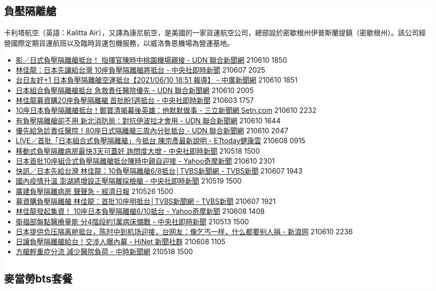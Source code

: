 ## 負壓隔離艙

卡利塔航空（英語：Kalitta Air），又譯為康尼航空，是美國的一家貨運航空公司，總部設於密歇根州伊普斯蘭提鎮（密歇根州）。該公司經營國際定期貨運航班以及臨時貨運包機服務，以威洛魯恩機場為營運基地。
- [影／日式負壓隔離艙抵台！ 指揮官陳時中桃園機場親接 - UDN 聯合新聞網](https://udn.com/news/story/122173/5524229 "影／日式負壓隔離艙抵台！ 指揮官陳時中桃園機場親接 - UDN 聯合新聞網") 210610 1850
- [林佳龍：日本先讓給台灣 10座負壓隔離艙將抵台 - 中央社即時新聞](https://www.cna.com.tw/news/firstnews/202106070310.aspx "林佳龍：日本先讓給台灣 10座負壓隔離艙將抵台 - 中央社即時新聞") 210607 2025
- [台日友好+1 日本負壓隔離艙空運抵台【2021/06/10 18:51 報導】 - 中廣新聞網](https://www.bcc.com.tw/newsView.6369576 "台日友好+1 日本負壓隔離艙空運抵台【2021/06/10 18:51 報導】 - 中廣新聞網") 210610 1851
- [日本組合負壓隔離艙抵台 急救責任醫院優先 - UDN 聯合新聞網](https://udn.com/news/story/122173/5524353?from=udn-catebreaknews_ch2 "日本組合負壓隔離艙抵台 急救責任醫院優先 - UDN 聯合新聞網") 210610 2005
- [林佳龍募資購20座負壓隔離艙 首批盼1週抵台 - 中央社即時新聞](https://www.cna.com.tw/news/aipl/202106030310.aspx "林佳龍募資購20座負壓隔離艙 首批盼1週抵台 - 中央社即時新聞") 210603 1757
- [10座日本負壓隔離艙抵台！鄭寶清揭幕後英雄：他默默做事 - 三立新聞網 Setn.com](https://www.setn.com/News.aspx?NewsID=952027 "10座日本負壓隔離艙抵台！鄭寶清揭幕後英雄：他默默做事 - 三立新聞網 Setn.com") 210610 2232
- [有負壓隔離艙卻不用 新北消防局：對抗伊波拉才會用 - UDN 聯合新聞網](https://udn.com/news/story/7323/5523835?from=udn-ch1_breaknews-1-0-news "有負壓隔離艙卻不用 新北消防局：對抗伊波拉才會用 - UDN 聯合新聞網") 210610 1644
- [優先給急診責任醫院！80座日式隔離艙三周內分批抵台 - UDN 聯合新聞網](https://udn.com/news/story/6656/5524449?from=udn-ch1_breaknews-1-0-news "優先給急診責任醫院！80座日式隔離艙三周內分批抵台 - UDN 聯合新聞網") 210610 2047
- [LIVE／首批「日本組合式負壓隔離艙」今抵台 陳宗彥最新說明 - ETtoday健康雲](http://www.ettoday.net/news/20210608/2001582.htm?redirect=1 "LIVE／首批「日本組合式負壓隔離艙」今抵台 陳宗彥最新說明 - ETtoday健康雲") 210608 0915
- [移動式負壓隔離病房最快3天可蓋好 詢問度大增 - 中央社即時新聞](https://www.cna.com.tw/news/firstnews/202105180407.aspx "移動式負壓隔離病房最快3天可蓋好 詢問度大增 - 中央社即時新聞") 210518 1500
- [日本首批10座組合式負壓隔離艙抵台陳時中親自迎接 - Yahoo奇摩新聞](https://tw.tv.yahoo.com/%E6%97%A5%E6%9C%AC%E9%A6%96%E6%89%B910%E5%BA%A7%E7%B5%84%E5%90%88%E5%BC%8F%E8%B2%A0%E5%A3%93%E9%9A%94%E9%9B%A2%E8%89%99%E6%8A%B5%E5%8F%B0-%E9%99%B3%E6%99%82%E4%B8%AD%E8%A6%AA%E8%87%AA%E8%BF%8E%E6%8E%A5-152505348.html "日本首批10座組合式負壓隔離艙抵台陳時中親自迎接 - Yahoo奇摩新聞") 210610 2301
- [快訊／日本先給台灣 林佳龍：10負壓隔離艙6/8抵台│TVBS新聞網 - TVBS新聞](https://news.tvbs.com.tw/life/1523958 "快訊／日本先給台灣 林佳龍：10負壓隔離艙6/8抵台│TVBS新聞網 - TVBS新聞") 210607 1943
- [國內疫情升溫 澎湖將增設正壓隔離採檢艙 - 中央社即時新聞](https://www.cna.com.tw/news/aloc/202105190174.aspx "國內疫情升溫 澎湖將增設正壓隔離採檢艙 - 中央社即時新聞") 210519 1500
- [廣建負壓隔離病房 聲聲急 - 經濟日報](https://money.udn.com/money/story/5635/5485627 "廣建負壓隔離病房 聲聲急 - 經濟日報") 210526 1500
- [募資購負壓隔離艙 林佳龍：首批10座明抵台│TVBS新聞網 - TVBS新聞](https://news.tvbs.com.tw/politics/1523932 "募資購負壓隔離艙 林佳龍：首批10座明抵台│TVBS新聞網 - TVBS新聞") 210607 1921
- [林佳龍發起集資！ 10座日本負壓隔離艙6/10抵台 - Yahoo奇摩新聞](https://tw.tv.yahoo.com/life-news/%E6%9E%97%E4%BD%B3%E9%BE%8D%E7%99%BC%E8%B5%B7%E9%9B%86%E8%B3%87-10%E5%BA%A7%E6%97%A5%E6%9C%AC%E8%B2%A0%E5%A3%93%E9%9A%94%E9%9B%A2%E8%89%996-10%E6%8A%B5%E5%8F%B0-060003223.html "林佳龍發起集資！ 10座日本負壓隔離艙6/10抵台 - Yahoo奇摩新聞") 210608 1408
- [衛福部盤點醫療量能 分4階段約1萬病床備戰 - 中央社即時新聞](https://www.cna.com.tw/news/ahel/202105130043.aspx "衛福部盤點醫療量能 分4階段約1萬病床備戰 - 中央社即時新聞") 210513 1500
- [日本提供负压隔离舱抵台，陈时中到机场迎接，台网友：像乞丐一样，什么都要别人捐 - 新浪网](https://news.sina.com.cn/c/2021-06-10/doc-ikqciyzi8935323.shtml "日本提供负压隔离舱抵台，陈时中到机场迎接，台网友：像乞丐一样，什么都要别人捐 - 新浪网") 210610 2236
- [日讓負壓隔離艙給台！交涉人曝內幕 - HiNet 新聞社群](https://times.hinet.net/picNews/23362177 "日讓負壓隔離艙給台！交涉人曝內幕 - HiNet 新聞社群") 210608 1105
- [方艙輕重症分流 減少醫院負荷 - 中時新聞網](https://www.chinatimes.com/newspapers/20210518000155-260309 "方艙輕重症分流 減少醫院負荷 - 中時新聞網") 210518 1500

## 麥當勞bts套餐
